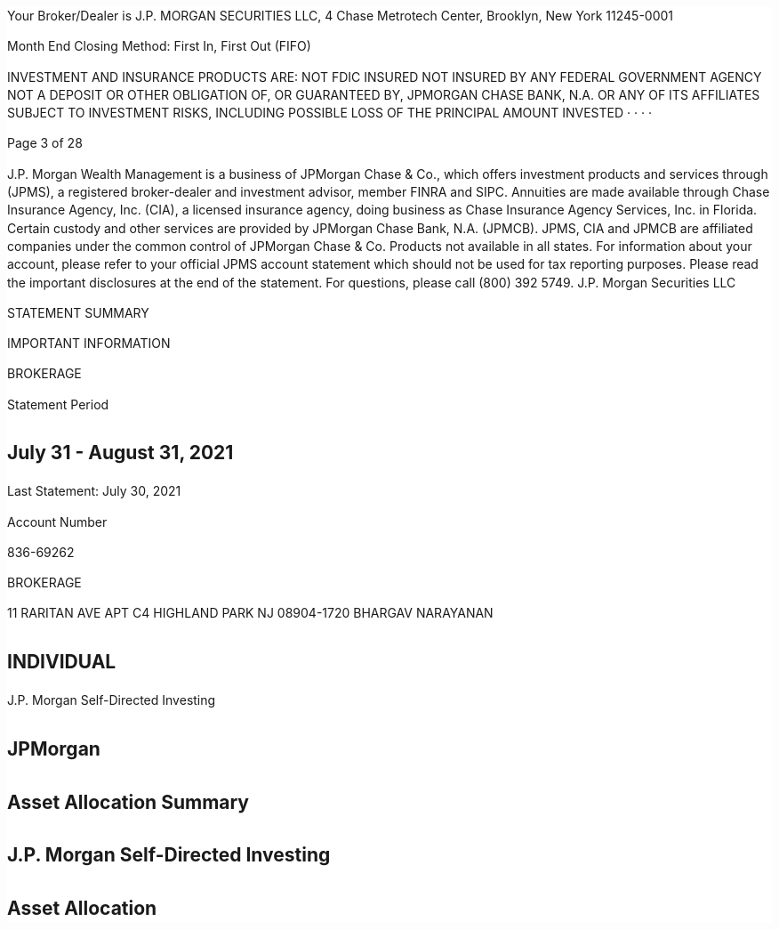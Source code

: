 Your Broker/Dealer is J.P. MORGAN SECURITIES LLC, 4 Chase Metrotech Center, Brooklyn, New York 11245-0001

Month End Closing Method: First In, First Out (FIFO)

INVESTMENT AND INSURANCE PRODUCTS ARE:   NOT FDIC INSURED   NOT INSURED BY ANY FEDERAL GOVERNMENT AGENCY NOT A DEPOSIT OR OTHER OBLIGATION OF, OR GUARANTEED BY, JPMORGAN CHASE BANK, N.A. OR ANY OF ITS AFFILIATES SUBJECT TO INVESTMENT RISKS, INCLUDING POSSIBLE LOSS OF THE PRINCIPAL AMOUNT INVESTED · · · ·

Page  3 of 28

J.P. Morgan Wealth Management is a business of JPMorgan Chase &amp; Co., which offers investment products and services through (JPMS), a registered broker-dealer and investment advisor, member FINRA and SIPC. Annuities are made available through Chase Insurance Agency, Inc. (CIA), a licensed insurance agency, doing business as Chase Insurance Agency Services, Inc. in Florida. Certain custody and other services are provided by JPMorgan Chase Bank, N.A. (JPMCB). JPMS, CIA and JPMCB are affiliated companies under the common control of JPMorgan Chase &amp; Co. Products not available in all states. For information about your account, please refer to your official JPMS account statement which should not be used for tax reporting purposes. Please read the important disclosures at the end of the statement. For questions, please call (800) 392 5749. J.P. Morgan Securities LLC

STATEMENT SUMMARY

IMPORTANT INFORMATION

BROKERAGE

Statement Period

## July 31 - August 31, 2021

Last Statement: July 30, 2021

Account Number

836-69262

BROKERAGE

11 RARITAN AVE APT C4 HIGHLAND PARK NJ  08904-1720 BHARGAV NARAYANAN

## INDIVIDUAL

J.P. Morgan Self-Directed Investing

## JPMorgan

## Asset Allocation Summary

## J.P. Morgan Self-Directed Investing

## Asset Allocation
